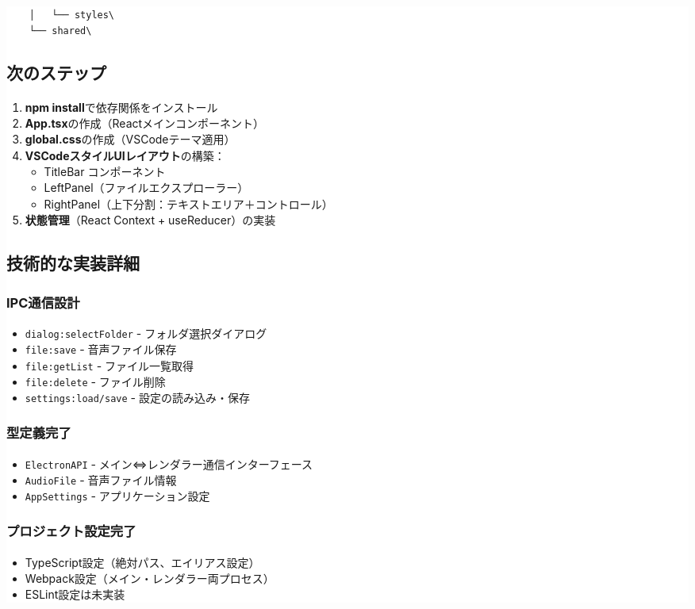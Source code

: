 ```
    │   └── styles\
    └── shared\
```

## 次のステップ
1. **npm install**で依存関係をインストール
2. **App.tsx**の作成（Reactメインコンポーネント）
3. **global.css**の作成（VSCodeテーマ適用）
4. **VSCodeスタイルUIレイアウト**の構築：
   - TitleBar コンポーネント
   - LeftPanel（ファイルエクスプローラー）
   - RightPanel（上下分割：テキストエリア＋コントロール）
5. **状態管理**（React Context + useReducer）の実装

## 技術的な実装詳細

### IPC通信設計
- `dialog:selectFolder` - フォルダ選択ダイアログ
- `file:save` - 音声ファイル保存
- `file:getList` - ファイル一覧取得
- `file:delete` - ファイル削除
- `settings:load/save` - 設定の読み込み・保存

### 型定義完了
- `ElectronAPI` - メイン⇔レンダラー通信インターフェース
- `AudioFile` - 音声ファイル情報
- `AppSettings` - アプリケーション設定

### プロジェクト設定完了
- TypeScript設定（絶対パス、エイリアス設定）
- Webpack設定（メイン・レンダラー両プロセス）
- ESLint設定は未実装